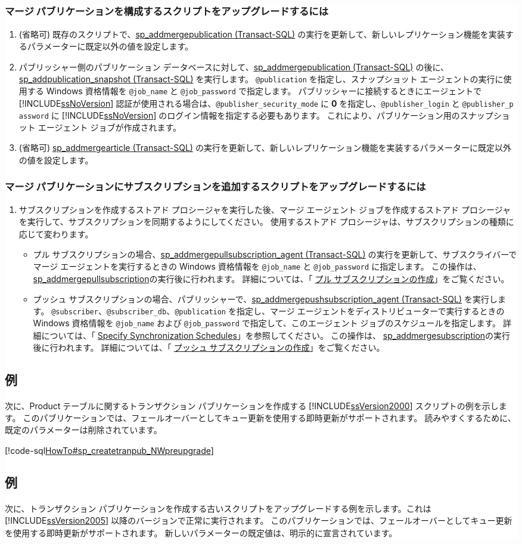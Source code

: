 ### <a name="to-upgrade-scripts-that-configure-a-merge-publication"></a>マージ パブリケーションを構成するスクリプトをアップグレードするには  
  
1.  (省略可) 既存のスクリプトで、[sp_addmergepublication &#40;Transact-SQL&#41;](../../../relational-databases/system-stored-procedures/sp-addmergepublication-transact-sql.md) の実行を更新して、新しいレプリケーション機能を実装するパラメーターに既定以外の値を設定します。  
  
2.  パブリッシャー側のパブリケーション データベースに対して、[sp_addmergepublication &#40;Transact-SQL&#41;](../../../relational-databases/system-stored-procedures/sp-addmergepublication-transact-sql.md) の後に、[sp_addpublication_snapshot &#40;Transact-SQL&#41;](../../../relational-databases/system-stored-procedures/sp-addpublication-snapshot-transact-sql.md) を実行します。 `@publication` を指定し、スナップショット エージェントの実行に使用する Windows 資格情報を `@job_name` と `@job_password` で指定します。 パブリッシャーに接続するときにエージェントで [!INCLUDE[ssNoVersion](../../../includes/ssnoversion-md.md)] 認証が使用される場合は、`@publisher_security_mode` に **0** を指定し、`@publisher_login` と `@publisher_password` に [!INCLUDE[ssNoVersion](../../../includes/ssnoversion-md.md)] のログイン情報を指定する必要もあります。 これにより、パブリケーション用のスナップショット エージェント ジョブが作成されます。  
  
3.  (省略可) [sp_addmergearticle &#40;Transact-SQL&#41;](../../../relational-databases/system-stored-procedures/sp-addmergearticle-transact-sql.md) の実行を更新して、新しいレプリケーション機能を実装するパラメーターに既定以外の値を設定します。  
  
### <a name="to-upgrade-scripts-that-add-subscriptions-to-a-merge-publication"></a>マージ パブリケーションにサブスクリプションを追加するスクリプトをアップグレードするには  
  
1.  サブスクリプションを作成するストアド プロシージャを実行した後、マージ エージェント ジョブを作成するストアド プロシージャを実行して、サブスクリプションを同期するようにしてください。 使用するストアド プロシージャは、サブスクリプションの種類に応じて変わります。  
  
    -   プル サブスクリプションの場合、[sp_addmergepullsubscription_agent &#40;Transact-SQL&#41;](../../../relational-databases/system-stored-procedures/sp-addmergepullsubscription-agent-transact-sql.md) の実行を更新して、サブスクライバーでマージ エージェントを実行するときの Windows 資格情報を `@job_name` と `@job_password` に指定します。 この操作は、 [sp_addmergepullsubscription](../../../relational-databases/system-stored-procedures/sp-addmergepullsubscription-transact-sql.md)の実行後に行われます。 詳細については、「 [プル サブスクリプションの作成](../../../relational-databases/replication/create-a-pull-subscription.md)」をご覧ください。  
  
    -   プッシュ サブスクリプションの場合、パブリッシャーで、[sp_addmergepushsubscription_agent &#40;Transact-SQL&#41;](../../../relational-databases/system-stored-procedures/sp-addmergepushsubscription-agent-transact-sql.md) を実行します。 `@subscriber`、`@subscriber_db`、`@publication` を指定し、マージ エージェントをディストリビューターで実行するときの Windows 資格情報を `@job_name` および `@job_password` で指定して、このエージェント ジョブのスケジュールを指定します。 詳細については、「 [Specify Synchronization Schedules](../../../relational-databases/replication/specify-synchronization-schedules.md)」を参照してください。 この操作は、 [sp_addmergesubscription](../../../relational-databases/system-stored-procedures/sp-addmergesubscription-transact-sql.md)の実行後に行われます。 詳細については、「 [プッシュ サブスクリプションの作成](../../../relational-databases/replication/create-a-push-subscription.md)」をご覧ください。  
  
## <a name="example"></a>例  
 次に、Product テーブルに関するトランザクション パブリケーションを作成する [!INCLUDE[ssVersion2000](../../../includes/ssversion2000-md.md)] スクリプトの例を示します。 このパブリケーションでは、フェールオーバーとしてキュー更新を使用する即時更新がサポートされます。 読みやすくするために、既定のパラメーターは削除されています。  
  
 [!code-sql[HowTo#sp_createtranpub_NWpreupgrade](../../../relational-databases/replication/codesnippet/tsql/upgrade-replication-scri_1.sql)]  
  
## <a name="example"></a>例  
 次に、トランザクション パブリケーションを作成する古いスクリプトをアップグレードする例を示します。これは [!INCLUDE[ssVersion2005](../../../includes/ssversion2005-md.md)] 以降のバージョンで正常に実行されます。 このパブリケーションでは、フェールオーバーとしてキュー更新を使用する即時更新がサポートされます。 新しいパラメーターの既定値は、明示的に宣言されています。  
  